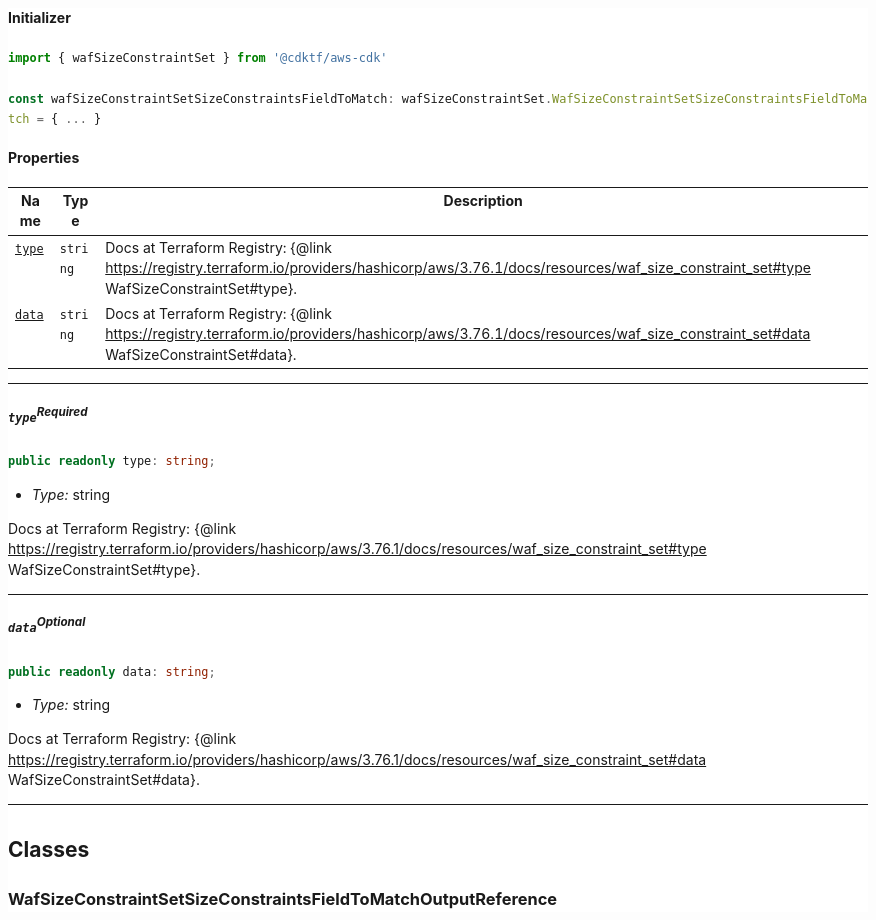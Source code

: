 #### Initializer <a name="Initializer" id="@cdktf/aws-cdk.wafSizeConstraintSet.WafSizeConstraintSetSizeConstraintsFieldToMatch.Initializer"></a>

```typescript
import { wafSizeConstraintSet } from '@cdktf/aws-cdk'

const wafSizeConstraintSetSizeConstraintsFieldToMatch: wafSizeConstraintSet.WafSizeConstraintSetSizeConstraintsFieldToMatch = { ... }
```

#### Properties <a name="Properties" id="Properties"></a>

| **Name** | **Type** | **Description** |
| --- | --- | --- |
| <code><a href="#@cdktf/aws-cdk.wafSizeConstraintSet.WafSizeConstraintSetSizeConstraintsFieldToMatch.property.type">type</a></code> | <code>string</code> | Docs at Terraform Registry: {@link https://registry.terraform.io/providers/hashicorp/aws/3.76.1/docs/resources/waf_size_constraint_set#type WafSizeConstraintSet#type}. |
| <code><a href="#@cdktf/aws-cdk.wafSizeConstraintSet.WafSizeConstraintSetSizeConstraintsFieldToMatch.property.data">data</a></code> | <code>string</code> | Docs at Terraform Registry: {@link https://registry.terraform.io/providers/hashicorp/aws/3.76.1/docs/resources/waf_size_constraint_set#data WafSizeConstraintSet#data}. |

---

##### `type`<sup>Required</sup> <a name="type" id="@cdktf/aws-cdk.wafSizeConstraintSet.WafSizeConstraintSetSizeConstraintsFieldToMatch.property.type"></a>

```typescript
public readonly type: string;
```

- *Type:* string

Docs at Terraform Registry: {@link https://registry.terraform.io/providers/hashicorp/aws/3.76.1/docs/resources/waf_size_constraint_set#type WafSizeConstraintSet#type}.

---

##### `data`<sup>Optional</sup> <a name="data" id="@cdktf/aws-cdk.wafSizeConstraintSet.WafSizeConstraintSetSizeConstraintsFieldToMatch.property.data"></a>

```typescript
public readonly data: string;
```

- *Type:* string

Docs at Terraform Registry: {@link https://registry.terraform.io/providers/hashicorp/aws/3.76.1/docs/resources/waf_size_constraint_set#data WafSizeConstraintSet#data}.

---

## Classes <a name="Classes" id="Classes"></a>

### WafSizeConstraintSetSizeConstraintsFieldToMatchOutputReference <a name="WafSizeConstraintSetSizeConstraintsFieldToMatchOutputReference" id="@cdktf/aws-cdk.wafSizeConstraintSet.WafSizeConstraintSetSizeConstraintsFieldToMatchOutputReference"></a>
